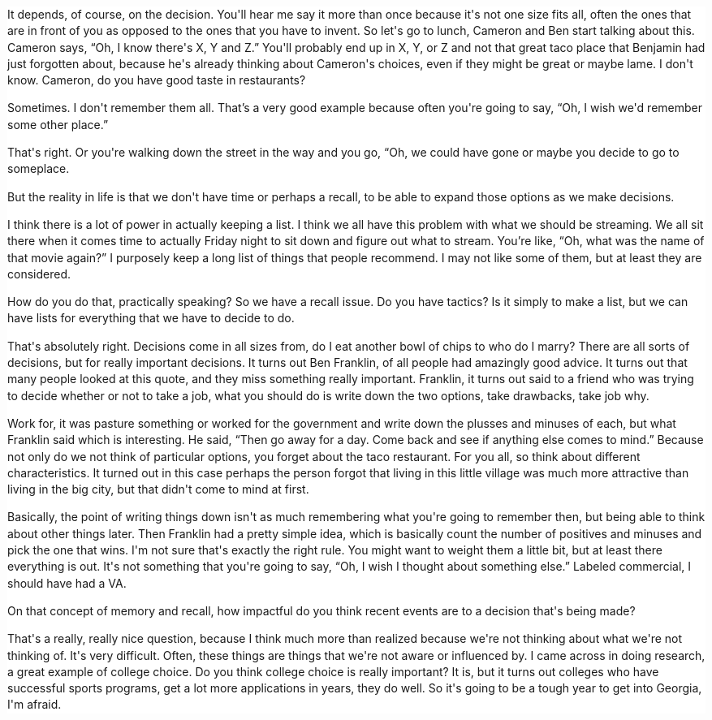 It depends, of course, on the decision. You'll hear me say it more than once because it's not one size fits all, often the ones that are in front of you as opposed to the ones that you have to invent. So let's go to lunch, Cameron and Ben start talking about this. Cameron says, “Oh, I know there's X, Y and Z.” You'll probably end up in X, Y, or Z and not that great taco place that Benjamin had just forgotten about, because he's already thinking about Cameron's choices, even if they might be great or maybe lame. I don't know. Cameron, do you have good taste in restaurants?

Sometimes. I don't remember them all. That’s a very good example because often you're going to say, “Oh, I wish we'd remember some other place.” 

That's right. Or you're walking down the street in the way and you go, “Oh, we could have gone or maybe you decide to go to someplace.

But the reality in life is that we don't have time or perhaps a recall, to be able to expand those options as we make decisions.

I think there is a lot of power in actually keeping a list. I think we all have this problem with what we should be streaming. We all sit there when it comes time to actually Friday night to sit down and figure out what to stream. You’re like, “Oh, what was the name of that movie again?” I purposely keep a long list of things that people recommend. I may not like some of them, but at least they are considered.

How do you do that, practically speaking? So we have a recall issue. Do you have tactics? Is it simply to make a list, but we can have lists for everything that we have to decide to do.

That's absolutely right. Decisions come in all sizes from, do I eat another bowl of chips to who do I marry? There are all sorts of decisions, but for really important decisions. It turns out Ben Franklin, of all people had amazingly good advice. It turns out that many people looked at this quote, and they miss something really important. Franklin, it turns out said to a friend who was trying to decide whether or not to take a job, what you should do is write down the two options, take drawbacks, take job why. 

Work for, it was pasture something or worked for the government and write down the plusses and minuses of each, but what Franklin said which is interesting. He said, “Then go away for a day. Come back and see if anything else comes to mind.” Because not only do we not think of particular options, you forget about the taco restaurant. For you all, so think about different characteristics. It turned out in this case perhaps the person forgot that living in this little village was much more attractive than living in the big city, but that didn't come to mind at first. 

Basically, the point of writing things down isn't as much remembering what you're going to remember then, but being able to think about other things later. Then Franklin had a pretty simple idea, which is basically count the number of positives and minuses and pick the one that wins. I'm not sure that's exactly the right rule. You might want to weight them a little bit, but at least there everything is out. It's not something that you're going to say, “Oh, I wish I thought about something else.” Labeled commercial, I should have had a VA.

On that concept of memory and recall, how impactful do you think recent events are to a decision that's being made?

That's a really, really nice question, because I think much more than realized because we're not thinking about what we're not thinking of. It's very difficult. Often, these things are things that we're not aware or influenced by. I came across in doing research, a great example of college choice. Do you think college choice is really important? It is, but it turns out colleges who have successful sports programs, get a lot more applications in years, they do well. So it's going to be a tough year to get into Georgia, I'm afraid. 
